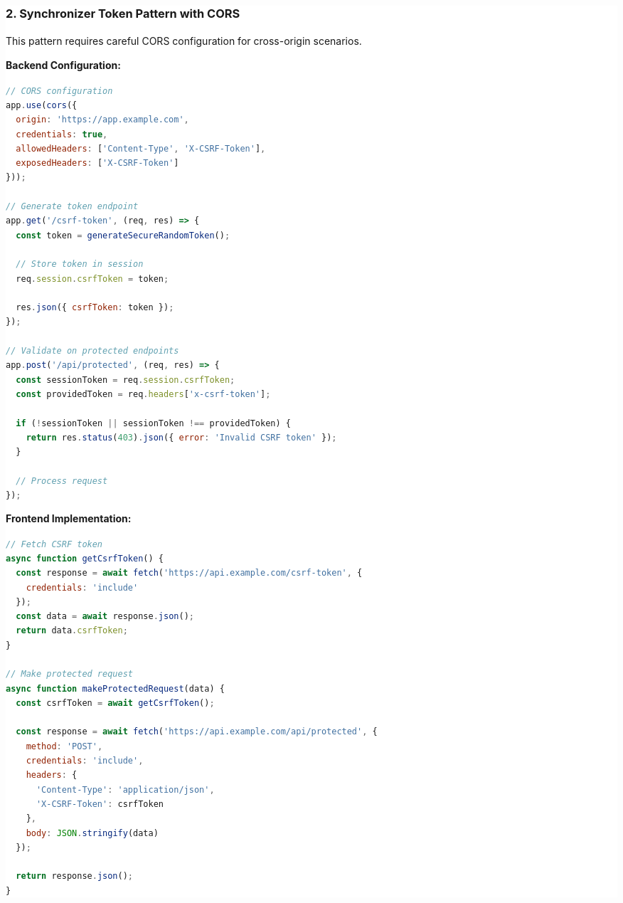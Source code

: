 ### 2. Synchronizer Token Pattern with CORS

This pattern requires careful CORS configuration for cross-origin scenarios.

**Backend Configuration:**

```javascript
// CORS configuration
app.use(cors({
  origin: 'https://app.example.com',
  credentials: true,
  allowedHeaders: ['Content-Type', 'X-CSRF-Token'],
  exposedHeaders: ['X-CSRF-Token']
}));

// Generate token endpoint
app.get('/csrf-token', (req, res) => {
  const token = generateSecureRandomToken();
  
  // Store token in session
  req.session.csrfToken = token;
  
  res.json({ csrfToken: token });
});

// Validate on protected endpoints
app.post('/api/protected', (req, res) => {
  const sessionToken = req.session.csrfToken;
  const providedToken = req.headers['x-csrf-token'];
  
  if (!sessionToken || sessionToken !== providedToken) {
    return res.status(403).json({ error: 'Invalid CSRF token' });
  }
  
  // Process request
});
```

**Frontend Implementation:**

```javascript
// Fetch CSRF token
async function getCsrfToken() {
  const response = await fetch('https://api.example.com/csrf-token', {
    credentials: 'include'
  });
  const data = await response.json();
  return data.csrfToken;
}

// Make protected request
async function makeProtectedRequest(data) {
  const csrfToken = await getCsrfToken();
  
  const response = await fetch('https://api.example.com/api/protected', {
    method: 'POST',
    credentials: 'include',
    headers: {
      'Content-Type': 'application/json',
      'X-CSRF-Token': csrfToken
    },
    body: JSON.stringify(data)
  });
  
  return response.json();
}
```